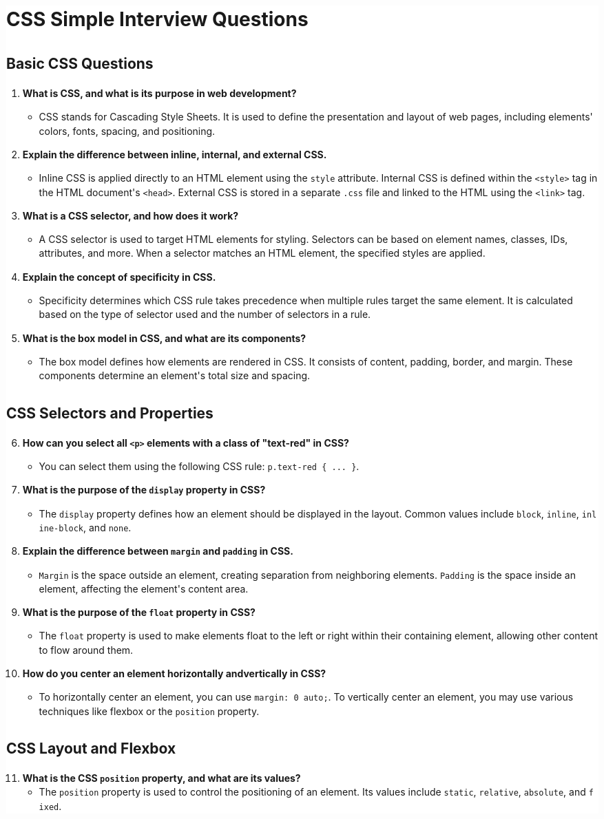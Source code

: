 # CSS  Simple Interview Questions

## Basic CSS Questions

1. **What is CSS, and what is its purpose in web development?**
   - CSS stands for Cascading Style Sheets. It is used to define the presentation and layout of web pages, including elements' colors, fonts, spacing, and positioning.

2. **Explain the difference between inline, internal, and external CSS.**
   - Inline CSS is applied directly to an HTML element using the `style` attribute. Internal CSS is defined within the `<style>` tag in the HTML document's `<head>`. External CSS is stored in a separate `.css` file and linked to the HTML using the `<link>` tag.

3. **What is a CSS selector, and how does it work?**
   - A CSS selector is used to target HTML elements for styling. Selectors can be based on element names, classes, IDs, attributes, and more. When a selector matches an HTML element, the specified styles are applied.

4. **Explain the concept of specificity in CSS.**
   - Specificity determines which CSS rule takes precedence when multiple rules target the same element. It is calculated based on the type of selector used and the number of selectors in a rule.

5. **What is the box model in CSS, and what are its components?**
   - The box model defines how elements are rendered in CSS. It consists of content, padding, border, and margin. These components determine an element's total size and spacing.

## CSS Selectors and Properties

6. **How can you select all `<p>` elements with a class of "text-red" in CSS?**
   - You can select them using the following CSS rule: `p.text-red { ... }`.

7. **What is the purpose of the `display` property in CSS?**
   - The `display` property defines how an element should be displayed in the layout. Common values include `block`, `inline`, `inline-block`, and `none`.

8. **Explain the difference between `margin` and `padding` in CSS.**
   - `Margin` is the space outside an element, creating separation from neighboring elements. `Padding` is the space inside an element, affecting the element's content area.

9. **What is the purpose of the `float` property in CSS?**
   - The `float` property is used to make elements float to the left or right within their containing element, allowing other content to flow around them.

10. **How do you center an element horizontally andvertically  in CSS?**
    - To horizontally center an element, you can use `margin: 0 auto;`. To vertically center an element, you may use various techniques like flexbox or the `position` property.

## CSS Layout and Flexbox

11. **What is the CSS `position` property, and what are its values?**
    - The `position` property is used to control the positioning of an element. Its values include `static`, `relative`, `absolute`, and `fixed`.
